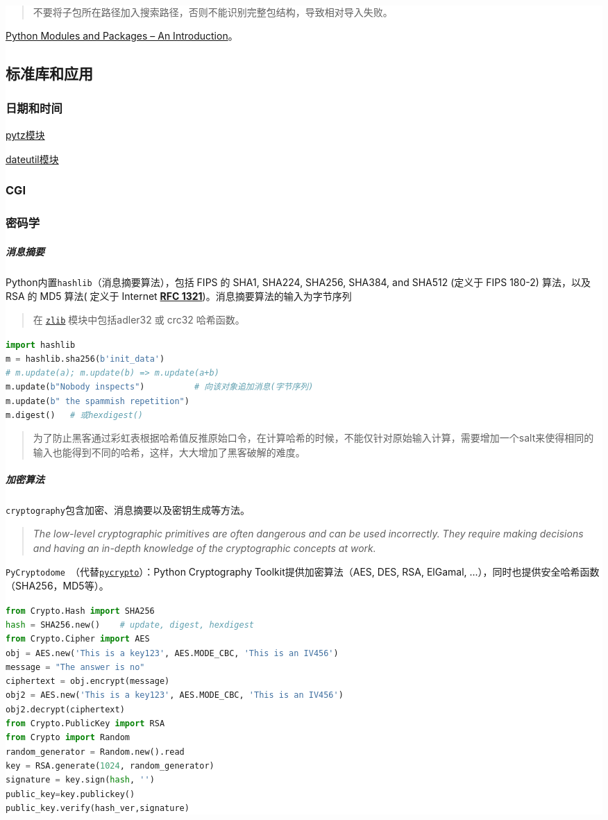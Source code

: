 > 不要将子包所在路径加入搜索路径，否则不能识别完整包结构，导致相对导入失败。

[Python Modules and Packages – An Introduction](https://realpython.com/python-modules-packages/)。





## 标准库和应用

### 日期和时间

[pytz模块](http://www.twinsun.com/tz/tz-link.htm)

[dateutil模块](http://labix.org/python-dateutil)

### CGI

### 密码学

##### 消息摘要

Python内置`hashlib`（消息摘要算法），包括 FIPS 的 SHA1, SHA224, SHA256, SHA384, and SHA512 (定义于 FIPS 180-2) 算法，以及 RSA 的 MD5 算法( 定义于 Internet [**RFC 1321**](https://tools.ietf.org/html/rfc1321.html))。消息摘要算法的输入为字节序列

> 在 [`zlib`](https://docs.python.org/zh-cn/3/library/zlib.html#module-zlib) 模块中包括adler32 或 crc32 哈希函数。

```python
import hashlib
m = hashlib.sha256(b'init_data')
# m.update(a); m.update(b) => m.update(a+b)
m.update(b"Nobody inspects")          # 向该对象追加消息(字节序列)
m.update(b" the spammish repetition")
m.digest()   # 或hexdigest()
```

> 为了防止黑客通过彩虹表根据哈希值反推原始口令，在计算哈希的时候，不能仅针对原始输入计算，需要增加一个salt来使得相同的输入也能得到不同的哈希，这样，大大增加了黑客破解的难度。

##### 加密算法

`cryptography`包含加密、消息摘要以及密钥生成等方法。

> *The low-level cryptographic primitives are often dangerous and can be used incorrectly. They require making decisions and having an in-depth knowledge of the cryptographic concepts at work.*

`PyCryptodome `（代替[`pycrypto`](https://www.pycrypto.org/)）：Python Cryptography Toolkit提供加密算法（AES, DES, RSA, ElGamal, ...），同时也提供安全哈希函数（SHA256，MD5等）。

```python
from Crypto.Hash import SHA256
hash = SHA256.new()    # update, digest, hexdigest
from Crypto.Cipher import AES
obj = AES.new('This is a key123', AES.MODE_CBC, 'This is an IV456')
message = "The answer is no"
ciphertext = obj.encrypt(message)
obj2 = AES.new('This is a key123', AES.MODE_CBC, 'This is an IV456')
obj2.decrypt(ciphertext)
from Crypto.PublicKey import RSA
from Crypto import Random
random_generator = Random.new().read
key = RSA.generate(1024, random_generator)
signature = key.sign(hash, '')
public_key=key.publickey()
public_key.verify(hash_ver,signature)
```
